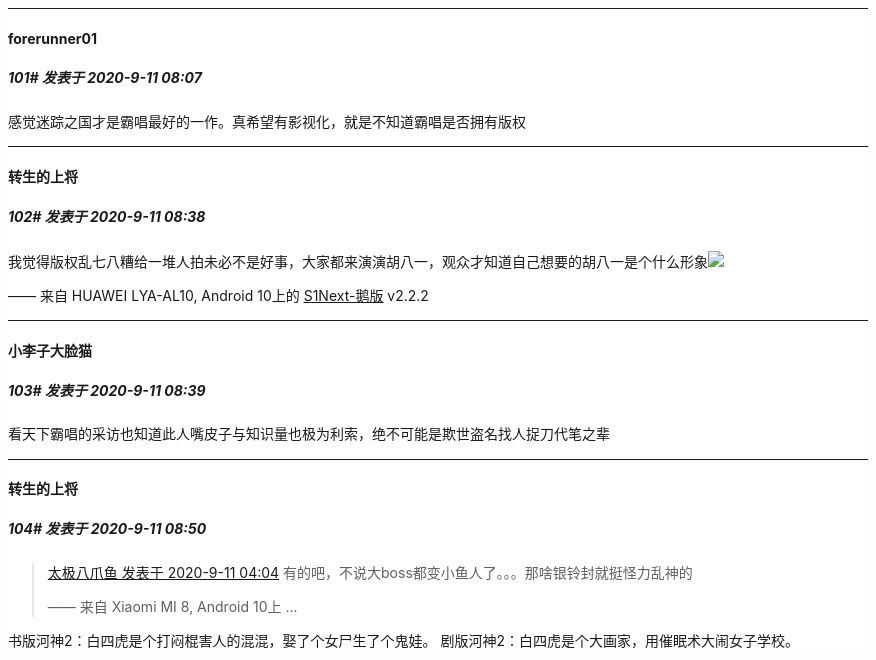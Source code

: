 





*****

####  forerunner01  
##### 101#       发表于 2020-9-11 08:07




感觉迷踪之国才是霸唱最好的一作。真希望有影视化，就是不知道霸唱是否拥有版权







*****

####  转生的上将  
##### 102#       发表于 2020-9-11 08:38




我觉得版权乱七八糟给一堆人拍未必不是好事，大家都来演演胡八一，观众才知道自己想要的胡八一是个什么形象<img src="https://static.saraba1st.com/image/smiley/face2017/040.png" referrerpolicy="no-referrer">

—— 来自 HUAWEI LYA-AL10, Android 10上的 [S1Next-鹅版](https://github.com/ykrank/S1-Next/releases) v2.2.2







*****

####  小李子大脸猫  
##### 103#       发表于 2020-9-11 08:39




看天下霸唱的采访也知道此人嘴皮子与知识量也极为利索，绝不可能是欺世盗名找人捉刀代笔之辈







*****

####  转生的上将  
##### 104#       发表于 2020-9-11 08:50



<blockquote><a href="httphttps://bbs.saraba1st.com/2b/forum.php?mod=redirect&amp;goto=findpost&amp;pid=48702183&amp;ptid=1958813" target="_blank">太极八爪鱼 发表于 2020-9-11 04:04</a>
有的吧，不说大boss都变小鱼人了。。。那啥银铃封就挺怪力乱神的

—— 来自 Xiaomi MI 8, Android 10上 ...</blockquote>
书版河神2：白四虎是个打闷棍害人的混混，娶了个女尸生了个鬼娃。
剧版河神2：白四虎是个大画家，用催眠术大闹女子学校。
